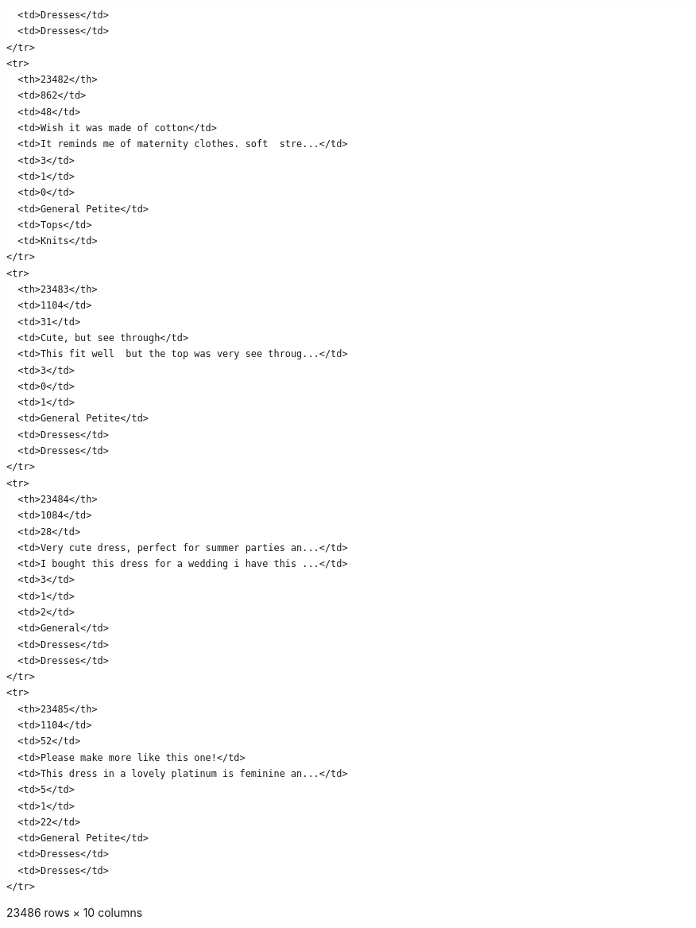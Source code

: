       <td>Dresses</td>
      <td>Dresses</td>
    </tr>
    <tr>
      <th>23482</th>
      <td>862</td>
      <td>48</td>
      <td>Wish it was made of cotton</td>
      <td>It reminds me of maternity clothes. soft  stre...</td>
      <td>3</td>
      <td>1</td>
      <td>0</td>
      <td>General Petite</td>
      <td>Tops</td>
      <td>Knits</td>
    </tr>
    <tr>
      <th>23483</th>
      <td>1104</td>
      <td>31</td>
      <td>Cute, but see through</td>
      <td>This fit well  but the top was very see throug...</td>
      <td>3</td>
      <td>0</td>
      <td>1</td>
      <td>General Petite</td>
      <td>Dresses</td>
      <td>Dresses</td>
    </tr>
    <tr>
      <th>23484</th>
      <td>1084</td>
      <td>28</td>
      <td>Very cute dress, perfect for summer parties an...</td>
      <td>I bought this dress for a wedding i have this ...</td>
      <td>3</td>
      <td>1</td>
      <td>2</td>
      <td>General</td>
      <td>Dresses</td>
      <td>Dresses</td>
    </tr>
    <tr>
      <th>23485</th>
      <td>1104</td>
      <td>52</td>
      <td>Please make more like this one!</td>
      <td>This dress in a lovely platinum is feminine an...</td>
      <td>5</td>
      <td>1</td>
      <td>22</td>
      <td>General Petite</td>
      <td>Dresses</td>
      <td>Dresses</td>
    </tr>
  </tbody>
</table>
<p>23486 rows × 10 columns</p>
</div>
